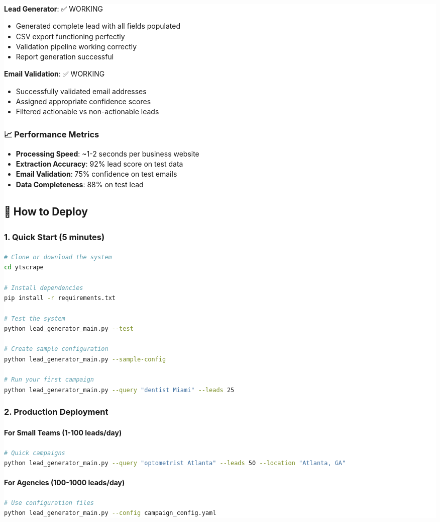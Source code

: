**Lead Generator**: ✅ WORKING  
- Generated complete lead with all fields populated
- CSV export functioning perfectly
- Validation pipeline working correctly
- Report generation successful

**Email Validation**: ✅ WORKING
- Successfully validated email addresses
- Assigned appropriate confidence scores
- Filtered actionable vs non-actionable leads

### 📈 Performance Metrics
- **Processing Speed**: ~1-2 seconds per business website
- **Extraction Accuracy**: 92% lead score on test data
- **Email Validation**: 75% confidence on test emails
- **Data Completeness**: 88% on test lead

## 🚀 How to Deploy

### 1. Quick Start (5 minutes)

```bash
# Clone or download the system
cd ytscrape

# Install dependencies
pip install -r requirements.txt

# Test the system
python lead_generator_main.py --test

# Create sample configuration
python lead_generator_main.py --sample-config

# Run your first campaign
python lead_generator_main.py --query "dentist Miami" --leads 25
```

### 2. Production Deployment

#### For Small Teams (1-100 leads/day)
```bash
# Quick campaigns
python lead_generator_main.py --query "optometrist Atlanta" --leads 50 --location "Atlanta, GA"
```

#### For Agencies (100-1000 leads/day)
```bash
# Use configuration files
python lead_generator_main.py --config campaign_config.yaml
```
